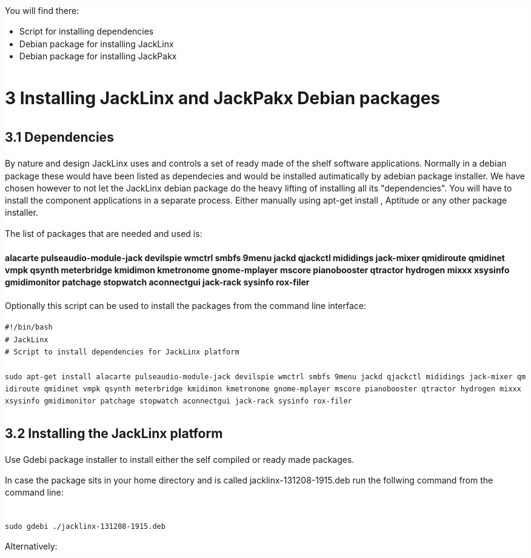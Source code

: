 You will find there:

- Script for installing dependencies
- Debian package for installing JackLinx
- Debian package for installing JackPakx

# 3 Installing JackLinx and JackPakx Debian packages

## 3.1 Dependencies
By nature and design JackLinx uses and controls a set of ready made of the shelf software applications.
Normally in a debian package these would have been listed as dependecies and would be installed autimatically by adebian package installer. We have chosen however to not let the JackLinx debian package do the heavy lifting of installing all its "dependencies".
You will have to  install the component applications in a separate process.
Either manually using apt-get install , Aptitude or any other package installer.

The list of packages that are needed and used is:

#### alacarte pulseaudio-module-jack devilspie wmctrl smbfs 9menu jackd qjackctl mididings jack-mixer qmidiroute qmidinet vmpk qsynth meterbridge kmidimon kmetronome gnome-mplayer mscore pianobooster qtractor hydrogen mixxx xsysinfo gmidimonitor patchage stopwatch aconnectgui jack-rack sysinfo rox-filer

Optionally this script can be used to install the packages from the command line interface:

```
#!/bin/bash
# JackLinx
# Script to install dependencies for JackLinx platform

sudo apt-get install alacarte pulseaudio-module-jack devilspie wmctrl smbfs 9menu jackd qjackctl mididings jack-mixer qmidiroute qmidinet vmpk qsynth meterbridge kmidimon kmetronome gnome-mplayer mscore pianobooster qtractor hydrogen mixxx xsysinfo gmidimonitor patchage stopwatch aconnectgui jack-rack sysinfo rox-filer

```
## 3.2 Installing the JackLinx platform

Use Gdebi package installer to install either the self compiled or ready made packages.

In case the package sits in your home directory and is called jacklinx-131208-1915.deb run the follwing command from the command line:

```

sudo gdebi ./jacklinx-131208-1915.deb

```
Alternatively: 
